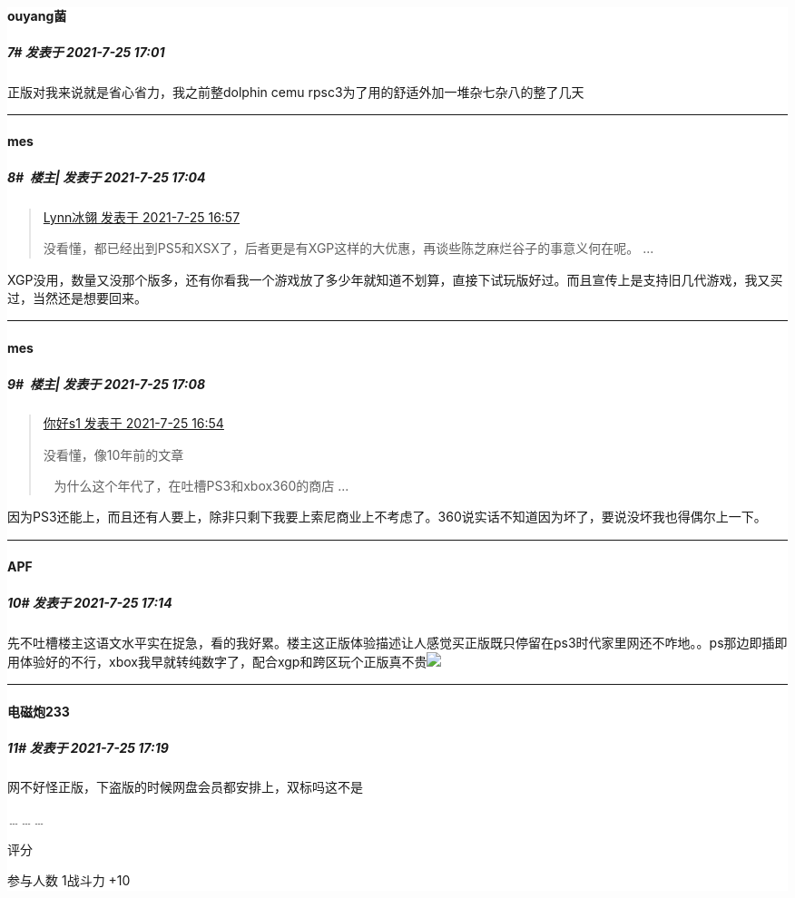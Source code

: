 ####  ouyang菌  
##### 7#       发表于 2021-7-25 17:01


正版对我来说就是省心省力，我之前整dolphin cemu rpsc3为了用的舒适外加一堆杂七杂八的整了几天


*****

####  mes  
##### 8#         楼主| 发表于 2021-7-25 17:04


<blockquote><a href="httphttps://bbs.saraba1st.com/2b/forum.php?mod=redirect&amp;goto=findpost&amp;pid=52093110&amp;ptid=2017348" target="_blank">Lynn冰翎 发表于 2021-7-25 16:57</a>

没看懂，都已经出到PS5和XSX了，后者更是有XGP这样的大优惠，再谈些陈芝麻烂谷子的事意义何在呢。 ...</blockquote>
XGP没用，数量又没那个版多，还有你看我一个游戏放了多少年就知道不划算，直接下试玩版好过。而且宣传上是支持旧几代游戏，我又买过，当然还是想要回来。


*****

####  mes  
##### 9#         楼主| 发表于 2021-7-25 17:08


<blockquote><a href="httphttps://bbs.saraba1st.com/2b/forum.php?mod=redirect&amp;goto=findpost&amp;pid=52093072&amp;ptid=2017348" target="_blank">你好s1 发表于 2021-7-25 16:54</a>

没看懂，像10年前的文章


   为什么这个年代了，在吐槽PS3和xbox360的商店 ...</blockquote>
因为PS3还能上，而且还有人要上，除非只剩下我要上索尼商业上不考虑了。360说实话不知道因为坏了，要说没坏我也得偶尔上一下。


*****

####  APF  
##### 10#       发表于 2021-7-25 17:14


先不吐槽楼主这语文水平实在捉急，看的我好累。楼主这正版体验描述让人感觉买正版既只停留在ps3时代家里网还不咋地。。ps那边即插即用体验好的不行，xbox我早就转纯数字了，配合xgp和跨区玩个正版真不贵<img src="https://static.saraba1st.com/image/smiley/face2017/068.png" referrerpolicy="no-referrer">


*****

####  电磁炮233  
##### 11#       发表于 2021-7-25 17:19


网不好怪正版，下盗版的时候网盘会员都安排上，双标吗这不是


﹍﹍﹍

评分


 参与人数 1战斗力 +10
